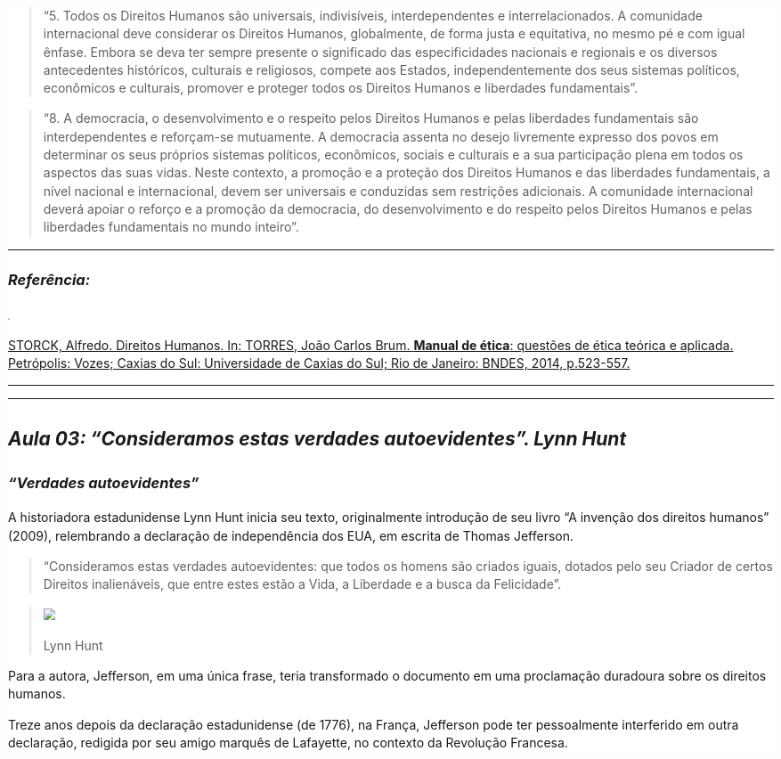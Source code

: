 > “5. Todos os Direitos Humanos são universais, indivisíveis, interdependentes e interrelacionados. A comunidade internacional deve considerar os Direitos Humanos, globalmente, de forma justa e equitativa, no mesmo pé e com igual ênfase. Embora se deva ter sempre presente o significado das especificidades nacionais e regionais e os diversos antecedentes históricos, culturais e religiosos, compete aos Estados, independentemente dos seus sistemas políticos, econômicos e culturais, promover e proteger todos os Direitos Humanos e liberdades fundamentais”.

> “8. A democracia, o desenvolvimento e o respeito pelos Direitos Humanos e pelas liberdades fundamentais são interdependentes e reforçam-se mutuamente. A democracia assenta no desejo livremente expresso dos povos em determinar os seus próprios sistemas políticos, econômicos, sociais e culturais e a sua participação plena em todos os aspectos das suas vidas. Neste contexto, a promoção e a proteção dos Direitos Humanos e das liberdades fundamentais, a nível nacional e internacional, devem ser universais e conduzidas sem restrições adicionais. A comunidade internacional deverá apoiar o reforço e a promoção da democracia, do desenvolvimento e do respeito pelos Direitos Humanos e pelas liberdades fundamentais no mundo inteiro”.


---

### ***Referência:***

<img src="https://i.imgur.com/7Nrb8sY.gif" style="zoom:10%" />

[STORCK, Alfredo. Direitos Humanos. In: TORRES, João Carlos Brum. **Manual de ética**: questões de ética teórica e aplicada. Petrópolis: Vozes; Caxias do Sul: Universidade de Caxias do Sul; Rio de Janeiro: BNDES, 2014, p.523-557.](https://drive.google.com/file/d/1a-DzX7czySw6-WhXluNiCdzwPgYSSwLm/view?usp=sharing)


---
---


## ***Aula 03: “Consideramos estas verdades autoevidentes”. Lynn Hunt***

### ***“Verdades autoevidentes”***

A historiadora estadunidense Lynn Hunt inicia seu texto, originalmente introdução de seu livro “A invenção dos direitos humanos” (2009), relembrando a declaração de independência dos EUA, em escrita de Thomas Jefferson.

> “Consideramos estas verdades autoevidentes: que todos os homens são criados iguais, dotados pelo seu Criador de certos Direitos inalienáveis, que entre estes estão a Vida, a Liberdade e a busca da Felicidade”.

> <img src="https://i.imgur.com/EoAvVE0.jpg" style="zoom:80%" />
>
> Lynn Hunt

Para a autora, Jefferson, em uma única frase, teria transformado o documento em uma proclamação duradoura sobre os direitos humanos.

Treze anos depois da declaração estadunidense (de 1776), na França, Jefferson pode ter pessoalmente interferido em outra declaração, redigida por seu amigo marquês de Lafayette, no contexto da Revolução Francesa.
